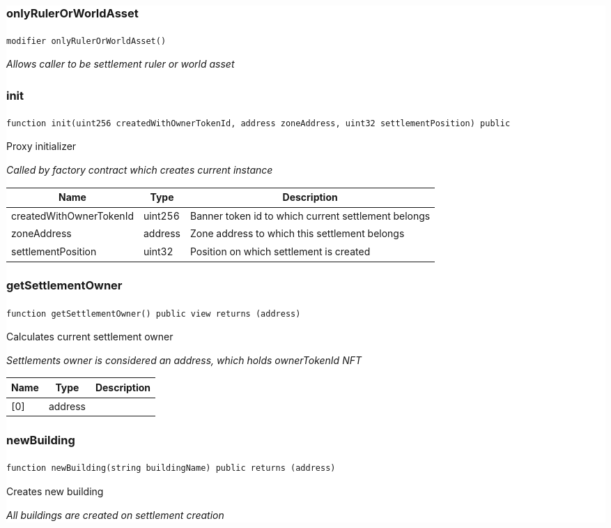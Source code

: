 

### onlyRulerOrWorldAsset

```solidity
modifier onlyRulerOrWorldAsset()
```



_Allows caller to be settlement ruler or world asset_




### init

```solidity
function init(uint256 createdWithOwnerTokenId, address zoneAddress, uint32 settlementPosition) public
```

Proxy initializer

_Called by factory contract which creates current instance_

| Name | Type | Description |
| ---- | ---- | ----------- |
| createdWithOwnerTokenId | uint256 | Banner token id to which current settlement belongs |
| zoneAddress | address | Zone address to which this settlement belongs |
| settlementPosition | uint32 | Position on which settlement is created |



### getSettlementOwner

```solidity
function getSettlementOwner() public view returns (address)
```

Calculates current settlement owner

_Settlements owner is considered an address, which holds ownerTokenId NFT_


| Name | Type | Description |
| ---- | ---- | ----------- |
| [0] | address |  |


### newBuilding

```solidity
function newBuilding(string buildingName) public returns (address)
```

Creates new building

_All buildings are created on settlement creation_
